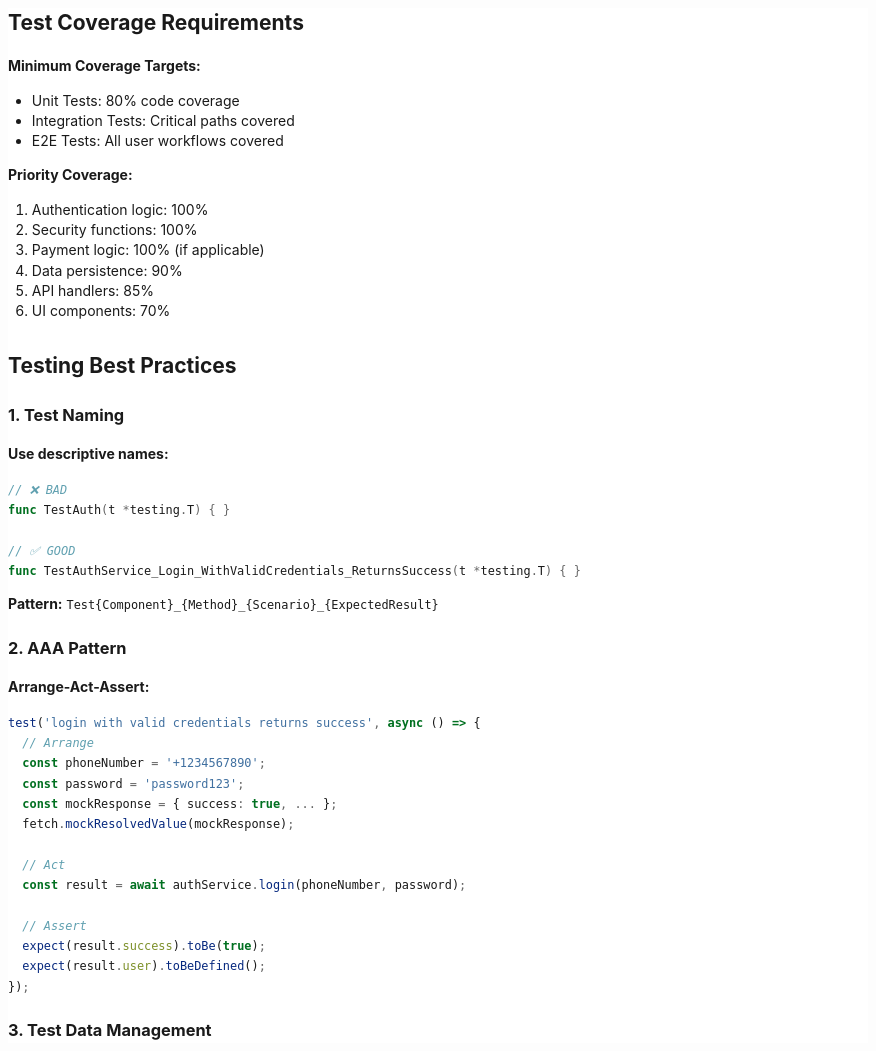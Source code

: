 ## Test Coverage Requirements

**Minimum Coverage Targets:**
- Unit Tests: 80% code coverage
- Integration Tests: Critical paths covered
- E2E Tests: All user workflows covered

**Priority Coverage:**
1. Authentication logic: 100%
2. Security functions: 100%
3. Payment logic: 100% (if applicable)
4. Data persistence: 90%
5. API handlers: 85%
6. UI components: 70%

## Testing Best Practices

### 1. Test Naming

**Use descriptive names:**
```go
// ❌ BAD
func TestAuth(t *testing.T) { }

// ✅ GOOD
func TestAuthService_Login_WithValidCredentials_ReturnsSuccess(t *testing.T) { }
```

**Pattern:** `Test{Component}_{Method}_{Scenario}_{ExpectedResult}`

### 2. AAA Pattern

**Arrange-Act-Assert:**
```typescript
test('login with valid credentials returns success', async () => {
  // Arrange
  const phoneNumber = '+1234567890';
  const password = 'password123';
  const mockResponse = { success: true, ... };
  fetch.mockResolvedValue(mockResponse);

  // Act
  const result = await authService.login(phoneNumber, password);

  // Assert
  expect(result.success).toBe(true);
  expect(result.user).toBeDefined();
});
```

### 3. Test Data Management
